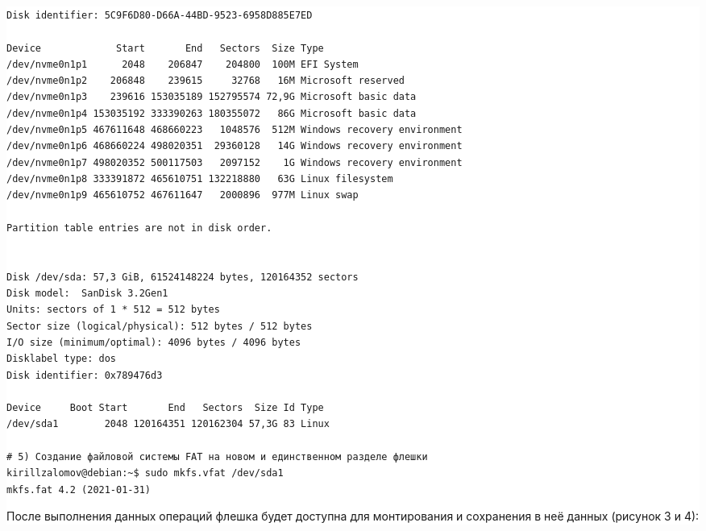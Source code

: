 ```console
Disk identifier: 5C9F6D80-D66A-44BD-9523-6958D885E7ED

Device             Start       End   Sectors  Size Type
/dev/nvme0n1p1      2048    206847    204800  100M EFI System
/dev/nvme0n1p2    206848    239615     32768   16M Microsoft reserved
/dev/nvme0n1p3    239616 153035189 152795574 72,9G Microsoft basic data
/dev/nvme0n1p4 153035192 333390263 180355072   86G Microsoft basic data
/dev/nvme0n1p5 467611648 468660223   1048576  512M Windows recovery environment
/dev/nvme0n1p6 468660224 498020351  29360128   14G Windows recovery environment
/dev/nvme0n1p7 498020352 500117503   2097152    1G Windows recovery environment
/dev/nvme0n1p8 333391872 465610751 132218880   63G Linux filesystem
/dev/nvme0n1p9 465610752 467611647   2000896  977M Linux swap

Partition table entries are not in disk order.


Disk /dev/sda: 57,3 GiB, 61524148224 bytes, 120164352 sectors
Disk model:  SanDisk 3.2Gen1
Units: sectors of 1 * 512 = 512 bytes
Sector size (logical/physical): 512 bytes / 512 bytes
I/O size (minimum/optimal): 4096 bytes / 4096 bytes
Disklabel type: dos
Disk identifier: 0x789476d3

Device     Boot Start       End   Sectors  Size Id Type
/dev/sda1        2048 120164351 120162304 57,3G 83 Linux

# 5) Создание файловой системы FAT на новом и единственном разделе флешки
kirillzalomov@debian:~$ sudo mkfs.vfat /dev/sda1
mkfs.fat 4.2 (2021-01-31)
```

После выполнения данных операций флешка будет доступна для монтирования и сохранения в неё данных (рисунок 3 и 4):  
